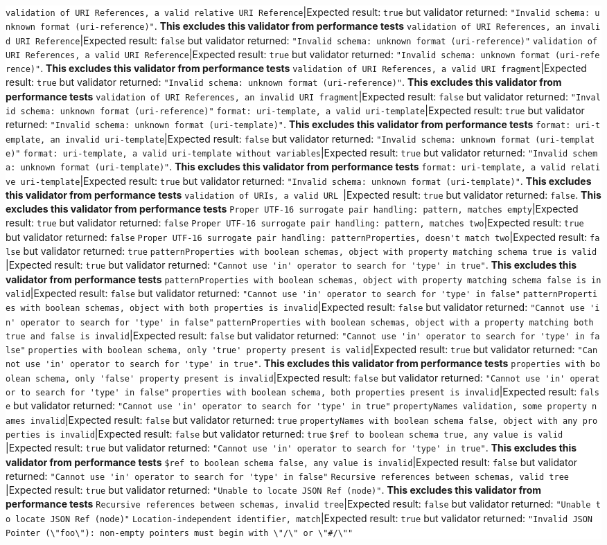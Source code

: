 `validation of URI References, a valid relative URI Reference`|Expected result: `true` but validator returned: `"Invalid schema: unknown format (uri-reference)"`. **This excludes this validator from performance tests**
`validation of URI References, an invalid URI Reference`|Expected result: `false` but validator returned: `"Invalid schema: unknown format (uri-reference)"`
`validation of URI References, a valid URI Reference`|Expected result: `true` but validator returned: `"Invalid schema: unknown format (uri-reference)"`. **This excludes this validator from performance tests**
`validation of URI References, a valid URI fragment`|Expected result: `true` but validator returned: `"Invalid schema: unknown format (uri-reference)"`. **This excludes this validator from performance tests**
`validation of URI References, an invalid URI fragment`|Expected result: `false` but validator returned: `"Invalid schema: unknown format (uri-reference)"`
`format: uri-template, a valid uri-template`|Expected result: `true` but validator returned: `"Invalid schema: unknown format (uri-template)"`. **This excludes this validator from performance tests**
`format: uri-template, an invalid uri-template`|Expected result: `false` but validator returned: `"Invalid schema: unknown format (uri-template)"`
`format: uri-template, a valid uri-template without variables`|Expected result: `true` but validator returned: `"Invalid schema: unknown format (uri-template)"`. **This excludes this validator from performance tests**
`format: uri-template, a valid relative uri-template`|Expected result: `true` but validator returned: `"Invalid schema: unknown format (uri-template)"`. **This excludes this validator from performance tests**
`validation of URIs, a valid URL `|Expected result: `true` but validator returned: `false`. **This excludes this validator from performance tests**
`Proper UTF-16 surrogate pair handling: pattern, matches empty`|Expected result: `true` but validator returned: `false`
`Proper UTF-16 surrogate pair handling: pattern, matches two`|Expected result: `true` but validator returned: `false`
`Proper UTF-16 surrogate pair handling: patternProperties, doesn't match two`|Expected result: `false` but validator returned: `true`
`patternProperties with boolean schemas, object with property matching schema true is valid`|Expected result: `true` but validator returned: `"Cannot use 'in' operator to search for 'type' in true"`. **This excludes this validator from performance tests**
`patternProperties with boolean schemas, object with property matching schema false is invalid`|Expected result: `false` but validator returned: `"Cannot use 'in' operator to search for 'type' in false"`
`patternProperties with boolean schemas, object with both properties is invalid`|Expected result: `false` but validator returned: `"Cannot use 'in' operator to search for 'type' in false"`
`patternProperties with boolean schemas, object with a property matching both true and false is invalid`|Expected result: `false` but validator returned: `"Cannot use 'in' operator to search for 'type' in false"`
`properties with boolean schema, only 'true' property present is valid`|Expected result: `true` but validator returned: `"Cannot use 'in' operator to search for 'type' in true"`. **This excludes this validator from performance tests**
`properties with boolean schema, only 'false' property present is invalid`|Expected result: `false` but validator returned: `"Cannot use 'in' operator to search for 'type' in false"`
`properties with boolean schema, both properties present is invalid`|Expected result: `false` but validator returned: `"Cannot use 'in' operator to search for 'type' in true"`
`propertyNames validation, some property names invalid`|Expected result: `false` but validator returned: `true`
`propertyNames with boolean schema false, object with any properties is invalid`|Expected result: `false` but validator returned: `true`
`$ref to boolean schema true, any value is valid`|Expected result: `true` but validator returned: `"Cannot use 'in' operator to search for 'type' in true"`. **This excludes this validator from performance tests**
`$ref to boolean schema false, any value is invalid`|Expected result: `false` but validator returned: `"Cannot use 'in' operator to search for 'type' in false"`
`Recursive references between schemas, valid tree`|Expected result: `true` but validator returned: `"Unable to locate JSON Ref (node)"`. **This excludes this validator from performance tests**
`Recursive references between schemas, invalid tree`|Expected result: `false` but validator returned: `"Unable to locate JSON Ref (node)"`
`Location-independent identifier, match`|Expected result: `true` but validator returned: `"Invalid JSON Pointer (\"foo\"): non-empty pointers must begin with \"/\" or \"#/\""`